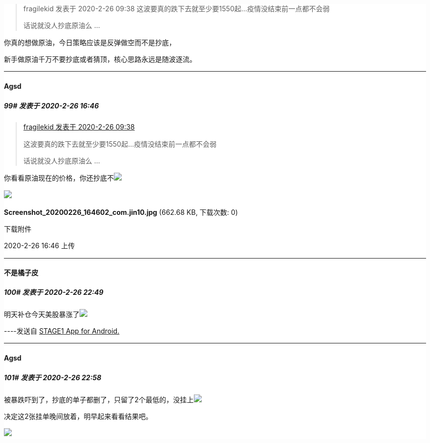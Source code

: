 
<blockquote>fragilekid 发表于 2020-2-26 09:38
这波要真的跌下去就至少要1550起...疫情没结束前一点都不会弱


话说就没人抄底原油么 ...</blockquote>
你真的想做原油，今日策略应该是反弹做空而不是抄底，

新手做原油千万不要抄底或者猜顶，核心思路永远是随波逐流。


-----

####  Agsd  
##### 99#       发表于 2020-2-26 16:46


<blockquote><a href="httphttps://bbs.saraba1st.com/2b/forum.php?mod=redirect&amp;goto=findpost&amp;pid=46528896&amp;ptid=1915486" target="_blank">fragilekid 发表于 2020-2-26 09:38</a>

这波要真的跌下去就至少要1550起...疫情没结束前一点都不会弱


话说就没人抄底原油么 ...</blockquote>
你看看原油现在的价格，你还抄底不<img src="https://static.saraba1st.com/image/smiley/face2017/067.png" referrerpolicy="no-referrer">


<img src="https://img.saraba1st.com/forum/202002/26/164641j68s7hi60wdzhi0r.jpg" referrerpolicy="no-referrer">


<strong>Screenshot_20200226_164602_com.jin10.jpg</strong> (662.68 KB, 下载次数: 0)

下载附件

2020-2-26 16:46 上传


-----

####  不是橘子皮  
##### 100#       发表于 2020-2-26 22:49


明天补仓今天美股暴涨了<img src="https://static.saraba1st.com/image/smiley/face2017/002.png" referrerpolicy="no-referrer">


----发送自 [STAGE1 App for Android.](http://stage1.5j4m.com/?1.29)


-----

####  Agsd  
##### 101#       发表于 2020-2-26 22:58


被暴跌吓到了，抄底的单子都删了，只留了2个最低的，没挂上<img src="https://static.saraba1st.com/image/smiley/face2017/068.png" referrerpolicy="no-referrer">

决定这2张挂单晚间放着，明早起来看看结果吧。


<img src="https://img.saraba1st.com/forum/202002/26/225719tm51bvbmyuq5cuff.jpg" referrerpolicy="no-referrer">
